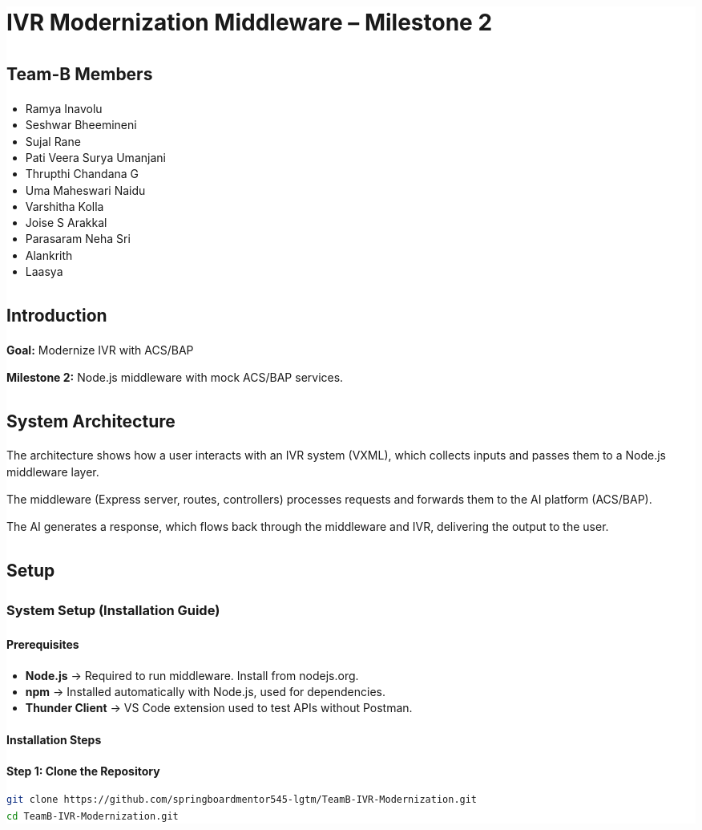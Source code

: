# IVR Modernization Middleware – Milestone 2

## Team-B Members

- Ramya Inavolu
- Seshwar Bheemineni
- Sujal Rane
- Pati Veera Surya Umanjani
- Thrupthi Chandana G
- Uma Maheswari Naidu
- Varshitha Kolla
- Joise S Arakkal
- Parasaram Neha Sri
- Alankrith
- Laasya

## Introduction

**Goal:** Modernize IVR with ACS/BAP

**Milestone 2:** Node.js middleware with mock ACS/BAP services.

## System Architecture

The architecture shows how a user interacts with an IVR system (VXML), which collects inputs and passes them to a Node.js middleware layer.

The middleware (Express server, routes, controllers) processes requests and forwards them to the AI platform (ACS/BAP).

The AI generates a response, which flows back through the middleware and IVR, delivering the output to the user.

## Setup

### System Setup (Installation Guide)

#### Prerequisites

- **Node.js** → Required to run middleware. Install from nodejs.org.
- **npm** → Installed automatically with Node.js, used for dependencies.
- **Thunder Client** → VS Code extension used to test APIs without Postman.

#### Installation Steps

**Step 1: Clone the Repository**

```bash
git clone https://github.com/springboardmentor545-lgtm/TeamB-IVR-Modernization.git
cd TeamB-IVR-Modernization.git
```

